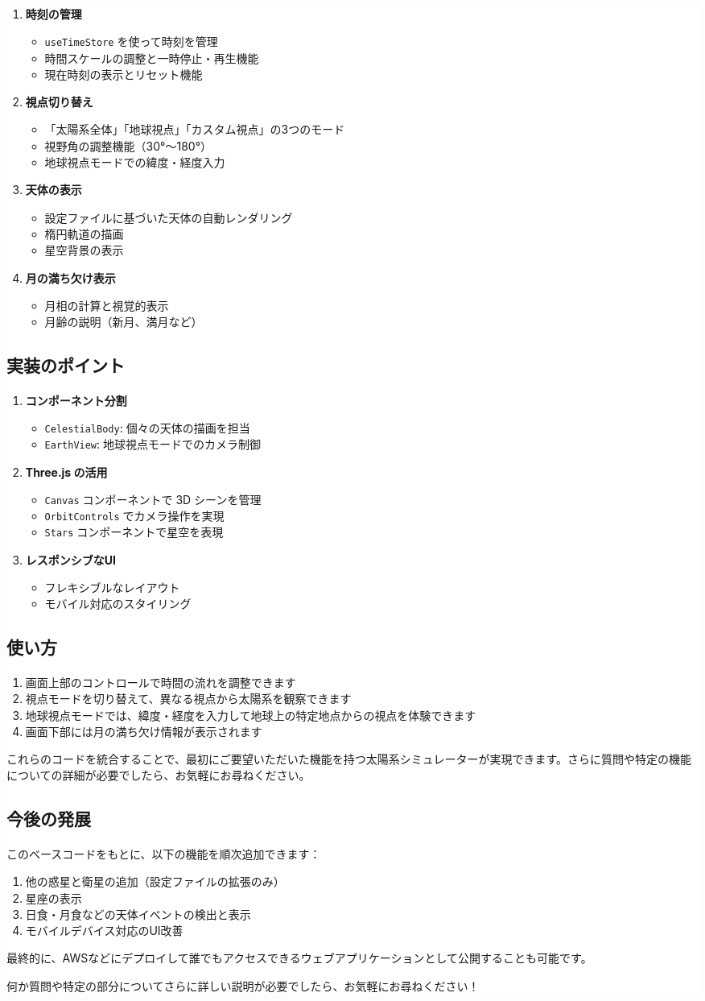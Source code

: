 1. **時刻の管理**
   - `useTimeStore` を使って時刻を管理
   - 時間スケールの調整と一時停止・再生機能
   - 現在時刻の表示とリセット機能

2. **視点切り替え**
   - 「太陽系全体」「地球視点」「カスタム視点」の3つのモード
   - 視野角の調整機能（30°〜180°）
   - 地球視点モードでの緯度・経度入力

3. **天体の表示**
   - 設定ファイルに基づいた天体の自動レンダリング
   - 楕円軌道の描画
   - 星空背景の表示

4. **月の満ち欠け表示**
   - 月相の計算と視覚的表示
   - 月齢の説明（新月、満月など）

## 実装のポイント

1. **コンポーネント分割**
   - `CelestialBody`: 個々の天体の描画を担当
   - `EarthView`: 地球視点モードでのカメラ制御

2. **Three.js の活用**
   - `Canvas` コンポーネントで 3D シーンを管理
   - `OrbitControls` でカメラ操作を実現
   - `Stars` コンポーネントで星空を表現

3. **レスポンシブなUI**
   - フレキシブルなレイアウト
   - モバイル対応のスタイリング

## 使い方

1. 画面上部のコントロールで時間の流れを調整できます
2. 視点モードを切り替えて、異なる視点から太陽系を観察できます
3. 地球視点モードでは、緯度・経度を入力して地球上の特定地点からの視点を体験できます
4. 画面下部には月の満ち欠け情報が表示されます

これらのコードを統合することで、最初にご要望いただいた機能を持つ太陽系シミュレーターが実現できます。さらに質問や特定の機能についての詳細が必要でしたら、お気軽にお尋ねください。

## 今後の発展

このベースコードをもとに、以下の機能を順次追加できます：

1. 他の惑星と衛星の追加（設定ファイルの拡張のみ）
2. 星座の表示
3. 日食・月食などの天体イベントの検出と表示
4. モバイルデバイス対応のUI改善

最終的に、AWSなどにデプロイして誰でもアクセスできるウェブアプリケーションとして公開することも可能です。

何か質問や特定の部分についてさらに詳しい説明が必要でしたら、お気軽にお尋ねください！
